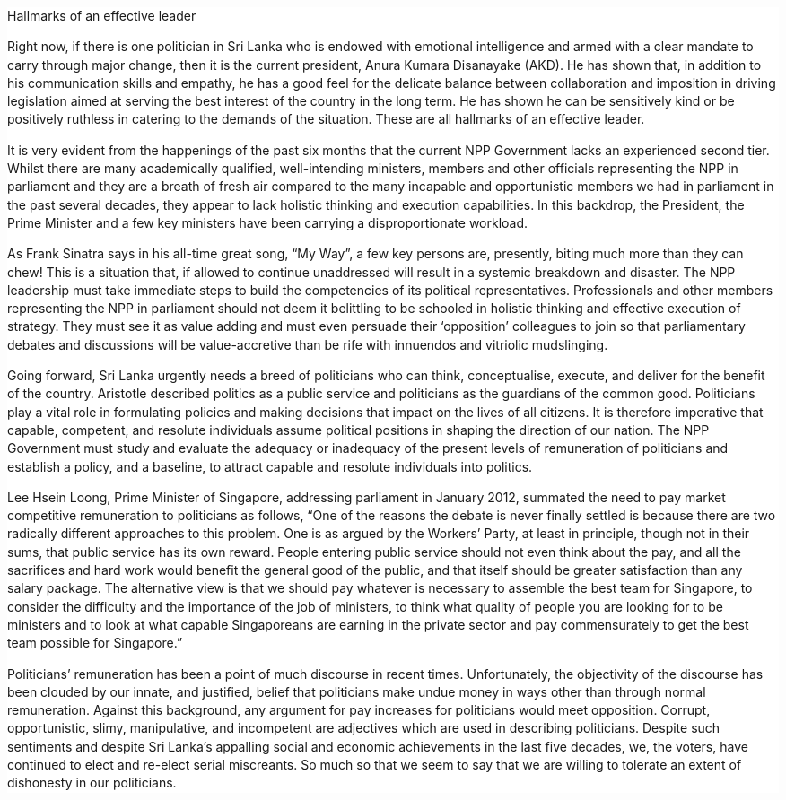 Hallmarks of an effective leader

Right now, if there is one politician in Sri Lanka who is endowed with emotional intelligence and armed with a clear mandate to carry through major change, then it is the current president, Anura Kumara Disanayake (AKD). He has shown that, in addition to his communication skills and empathy, he has a good feel for the delicate balance between collaboration and imposition in driving legislation aimed at serving the best interest of the country in the long term. He has shown he can be sensitively kind or be positively ruthless in catering to the demands of the situation. These are all hallmarks of an effective leader.

It is very evident from the happenings of the past six months that the current NPP Government lacks an experienced second tier. Whilst there are many academically qualified, well-intending ministers, members and other officials representing the NPP in parliament and they are a breath of fresh air compared to the many incapable and opportunistic members we had in parliament in the past several decades, they appear to lack holistic thinking and execution capabilities. In this backdrop, the President, the Prime Minister and a few key ministers have been carrying a disproportionate workload.

As Frank Sinatra says in his all-time great song, “My Way”, a few key persons are, presently, biting much more than they can chew! This is a situation that, if allowed to continue unaddressed will result in a systemic breakdown and disaster. The NPP leadership must take immediate steps to build the competencies of its political representatives. Professionals and other members representing the NPP in parliament should not deem it belittling to be schooled in holistic thinking and effective execution of strategy. They must see it as value adding and must even persuade their ‘opposition’ colleagues to join so that parliamentary debates and discussions will be value-accretive than be rife with innuendos and vitriolic mudslinging.

Going forward, Sri Lanka urgently needs a breed of politicians who can think, conceptualise, execute, and deliver for the benefit of the country. Aristotle described politics as a public service and politicians as the guardians of the common good. Politicians play a vital role in formulating policies and making decisions that impact on the lives of all citizens. It is therefore imperative that capable, competent, and resolute individuals assume political positions in shaping the direction of our nation. The NPP Government must study and evaluate the adequacy or inadequacy of the present levels of remuneration of politicians and establish a policy, and a baseline, to attract capable and resolute individuals into politics.

Lee Hsein Loong, Prime Minister of Singapore, addressing parliament in January 2012, summated the need to pay market competitive remuneration to politicians as follows, “One of the reasons the debate is never finally settled is because there are two radically different approaches to this problem. One is as argued by the Workers’ Party, at least in principle, though not in their sums, that public service has its own reward. People entering public service should not even think about the pay, and all the sacrifices and hard work would benefit the general good of the public, and that itself should be greater satisfaction than any salary package. The alternative view is that we should pay whatever is necessary to assemble the best team for Singapore, to consider the difficulty and the importance of the job of ministers, to think what quality of people you are looking for to be ministers and to look at what capable Singaporeans are earning in the private sector and pay commensurately to get the best team possible for Singapore.”

Politicians’ remuneration has been a point of much discourse in recent times. Unfortunately, the objectivity of the discourse has been clouded by our innate, and justified, belief that politicians make undue money in ways other than through normal remuneration. Against this background, any argument for pay increases for politicians would meet opposition. Corrupt, opportunistic, slimy, manipulative, and incompetent are adjectives which are used in describing politicians. Despite such sentiments and despite Sri Lanka’s appalling social and economic achievements in the last five decades, we, the voters, have continued to elect and re-elect serial miscreants. So much so that we seem to say that we are willing to tolerate an extent of dishonesty in our politicians.
